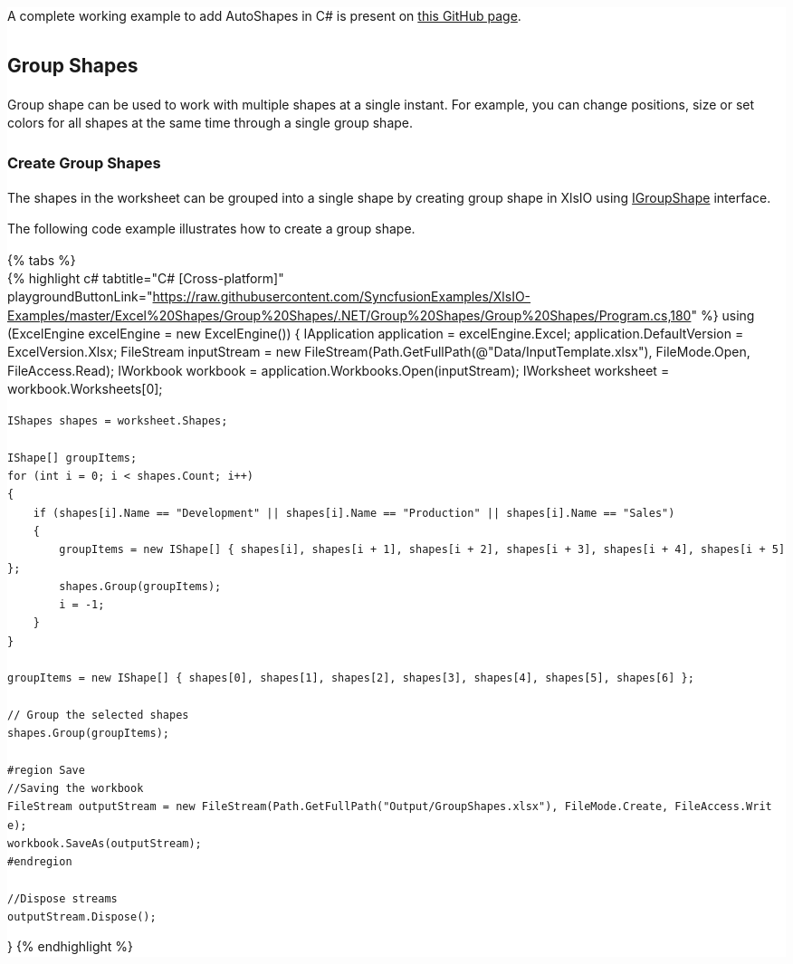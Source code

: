 A complete working example to add AutoShapes in C# is present on [this GitHub page](https://github.com/SyncfusionExamples/XlsIO-Examples/tree/master/Excel%20Shapes/AutoShapes/.NET/AutoShapes). 

## Group Shapes

Group shape can be used to work with multiple shapes at a single instant. 
For example, you can change positions, size or set colors for all shapes at the same time through a single group shape.

### Create Group Shapes

The shapes in the worksheet can be grouped into a single shape by creating group shape in XlsIO using [IGroupShape](https://help.syncfusion.com/cr/document-processing/Syncfusion.XlsIO.IGroupShape.html) interface. 

The following code example illustrates how to create a group shape.

{% tabs %}  
{% highlight c# tabtitle="C# [Cross-platform]" playgroundButtonLink="https://raw.githubusercontent.com/SyncfusionExamples/XlsIO-Examples/master/Excel%20Shapes/Group%20Shapes/.NET/Group%20Shapes/Group%20Shapes/Program.cs,180" %}
using (ExcelEngine excelEngine = new ExcelEngine())
{
	IApplication application = excelEngine.Excel;
	application.DefaultVersion = ExcelVersion.Xlsx;
	FileStream inputStream = new FileStream(Path.GetFullPath(@"Data/InputTemplate.xlsx"), FileMode.Open, FileAccess.Read);
	IWorkbook workbook = application.Workbooks.Open(inputStream);
	IWorksheet worksheet = workbook.Worksheets[0];

	IShapes shapes = worksheet.Shapes;

	IShape[] groupItems;
	for (int i = 0; i < shapes.Count; i++)
	{
		if (shapes[i].Name == "Development" || shapes[i].Name == "Production" || shapes[i].Name == "Sales")
		{
			groupItems = new IShape[] { shapes[i], shapes[i + 1], shapes[i + 2], shapes[i + 3], shapes[i + 4], shapes[i + 5] };
			shapes.Group(groupItems);
			i = -1;
		}
	}

	groupItems = new IShape[] { shapes[0], shapes[1], shapes[2], shapes[3], shapes[4], shapes[5], shapes[6] };

	// Group the selected shapes
	shapes.Group(groupItems);

	#region Save
	//Saving the workbook
	FileStream outputStream = new FileStream(Path.GetFullPath("Output/GroupShapes.xlsx"), FileMode.Create, FileAccess.Write);
	workbook.SaveAs(outputStream);
	#endregion

	//Dispose streams
	outputStream.Dispose();
}
{% endhighlight %}
